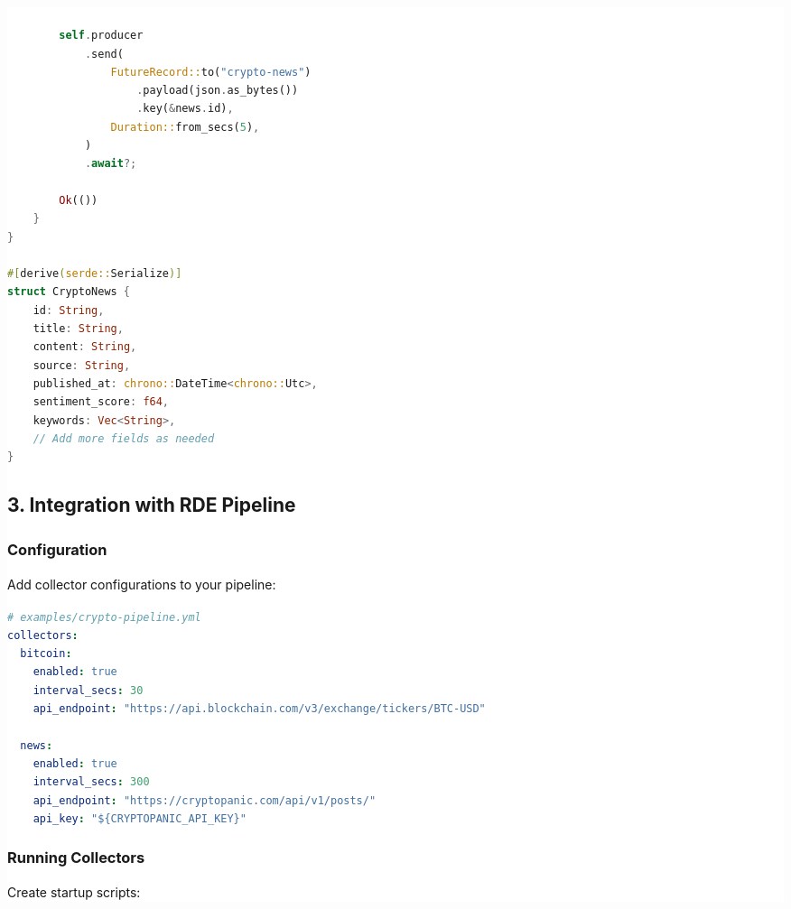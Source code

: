 ```rust

        self.producer
            .send(
                FutureRecord::to("crypto-news")
                    .payload(json.as_bytes())
                    .key(&news.id),
                Duration::from_secs(5),
            )
            .await?;

        Ok(())
    }
}

#[derive(serde::Serialize)]
struct CryptoNews {
    id: String,
    title: String,
    content: String,
    source: String,
    published_at: chrono::DateTime<chrono::Utc>,
    sentiment_score: f64,
    keywords: Vec<String>,
    // Add more fields as needed
}
```

## 3. Integration with RDE Pipeline

### Configuration

Add collector configurations to your pipeline:

```yaml
# examples/crypto-pipeline.yml
collectors:
  bitcoin:
    enabled: true
    interval_secs: 30
    api_endpoint: "https://api.blockchain.com/v3/exchange/tickers/BTC-USD"

  news:
    enabled: true
    interval_secs: 300
    api_endpoint: "https://cryptopanic.com/api/v1/posts/"
    api_key: "${CRYPTOPANIC_API_KEY}"
```

### Running Collectors

Create startup scripts:
